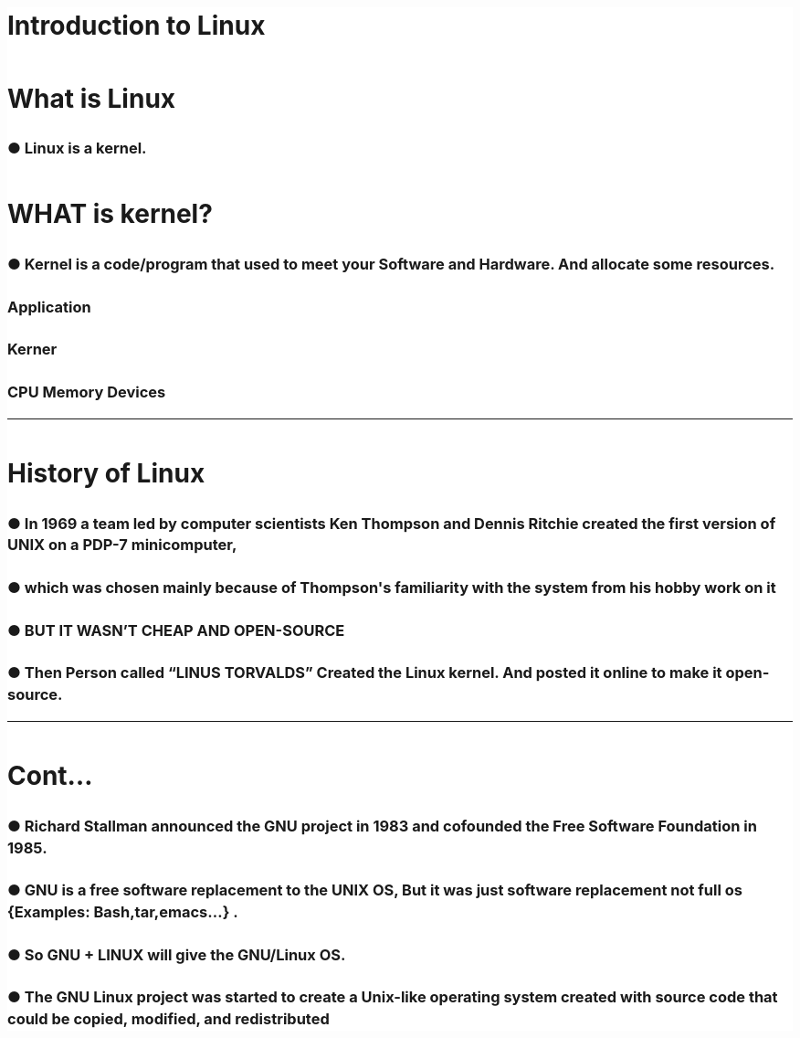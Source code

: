 
# Introduction to Linux

# What is Linux

### ● Linux is a kernel.


# WHAT is kernel?

### ● Kernel is a code/program that used to meet your Software and Hardware. And allocate some resources.


###                                  Application

###                                       Kerner

###                      CPU        Memory      Devices

---


# History of Linux

### ● In 1969 a team led by computer scientists Ken Thompson and Dennis Ritchie created the first version of UNIX on a PDP-7 minicomputer,
### ● which was chosen mainly because of Thompson's familiarity with the system from his hobby work on it
### ● BUT IT WASN’T CHEAP AND OPEN-SOURCE
### ● Then Person called “LINUS TORVALDS” Created the Linux kernel. And posted it online to make it open-source.


---


# Cont…
### ● Richard Stallman announced the GNU project in 1983 and cofounded the Free Software Foundation in 1985.
### ● GNU is a free software replacement to the UNIX OS, But it was just software replacement not full os {Examples: Bash,tar,emacs…} .
### ● So GNU + LINUX will give the GNU/Linux OS.
### ● The GNU Linux project was started to create a Unix-like operating system created with source code that could be copied, modified, and redistributed
